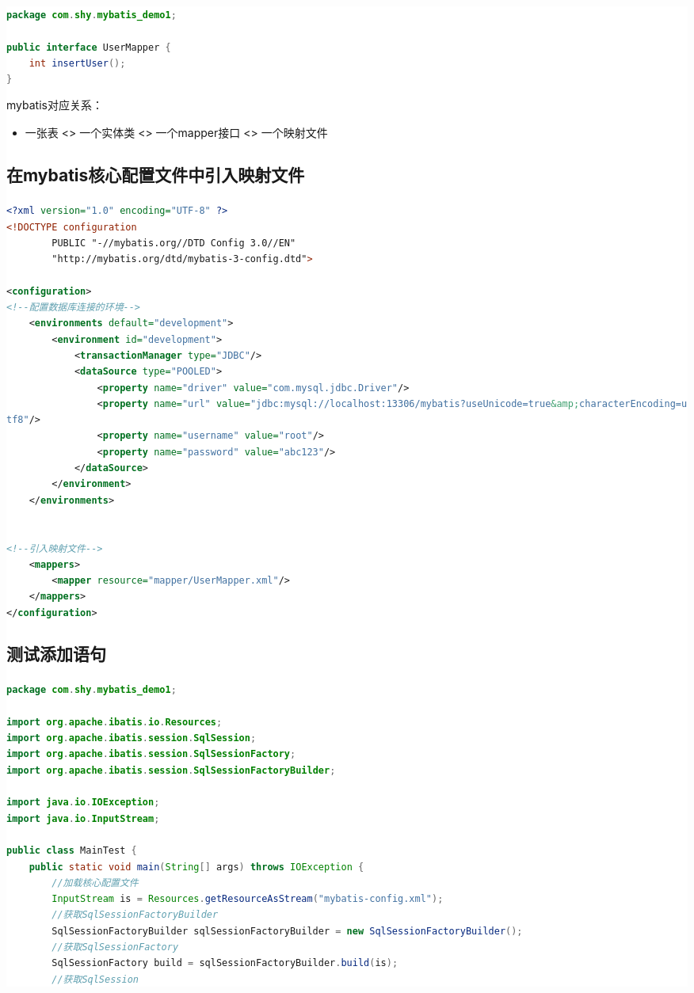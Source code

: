 ```java
package com.shy.mybatis_demo1;

public interface UserMapper {
    int insertUser();
}
```

mybatis对应关系：

* 一张表 <> 一个实体类 <> 一个mapper接口 <> 一个映射文件

## 在mybatis核心配置文件中引入映射文件

```xml
<?xml version="1.0" encoding="UTF-8" ?>
<!DOCTYPE configuration
        PUBLIC "-//mybatis.org//DTD Config 3.0//EN"
        "http://mybatis.org/dtd/mybatis-3-config.dtd">

<configuration>
<!--配置数据库连接的环境-->
    <environments default="development">
        <environment id="development">
            <transactionManager type="JDBC"/>
            <dataSource type="POOLED">
                <property name="driver" value="com.mysql.jdbc.Driver"/>
                <property name="url" value="jdbc:mysql://localhost:13306/mybatis?useUnicode=true&amp;characterEncoding=utf8"/>
                <property name="username" value="root"/>
                <property name="password" value="abc123"/>
            </dataSource>
        </environment>
    </environments>
    
    
<!--引入映射文件-->
    <mappers>
        <mapper resource="mapper/UserMapper.xml"/>
    </mappers>
</configuration>
```

## 测试添加语句

```java
package com.shy.mybatis_demo1;

import org.apache.ibatis.io.Resources;
import org.apache.ibatis.session.SqlSession;
import org.apache.ibatis.session.SqlSessionFactory;
import org.apache.ibatis.session.SqlSessionFactoryBuilder;

import java.io.IOException;
import java.io.InputStream;

public class MainTest {
    public static void main(String[] args) throws IOException {
        //加载核心配置文件
        InputStream is = Resources.getResourceAsStream("mybatis-config.xml");
        //获取SqlSessionFactoryBuilder
        SqlSessionFactoryBuilder sqlSessionFactoryBuilder = new SqlSessionFactoryBuilder();
        //获取SqlSessionFactory
        SqlSessionFactory build = sqlSessionFactoryBuilder.build(is);
        //获取SqlSession
```